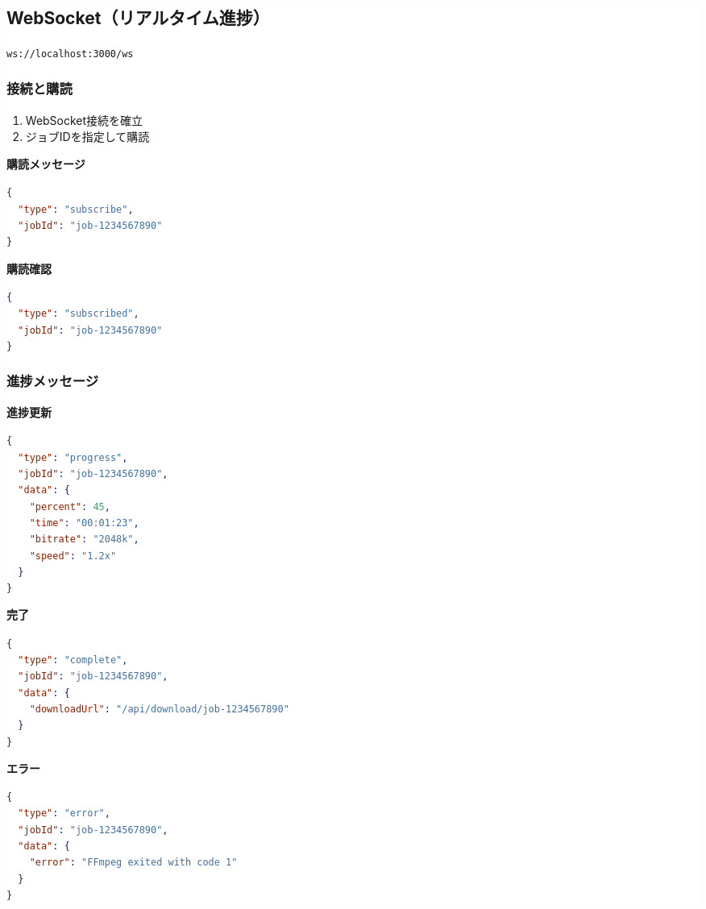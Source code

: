 ## WebSocket（リアルタイム進捗）

```
ws://localhost:3000/ws
```

### 接続と購読

1. WebSocket接続を確立
2. ジョブIDを指定して購読

**購読メッセージ**
```json
{
  "type": "subscribe",
  "jobId": "job-1234567890"
}
```

**購読確認**
```json
{
  "type": "subscribed",
  "jobId": "job-1234567890"
}
```

### 進捗メッセージ

**進捗更新**
```json
{
  "type": "progress",
  "jobId": "job-1234567890",
  "data": {
    "percent": 45,
    "time": "00:01:23",
    "bitrate": "2048k",
    "speed": "1.2x"
  }
}
```

**完了**
```json
{
  "type": "complete",
  "jobId": "job-1234567890",
  "data": {
    "downloadUrl": "/api/download/job-1234567890"
  }
}
```

**エラー**
```json
{
  "type": "error",
  "jobId": "job-1234567890",
  "data": {
    "error": "FFmpeg exited with code 1"
  }
}
```
